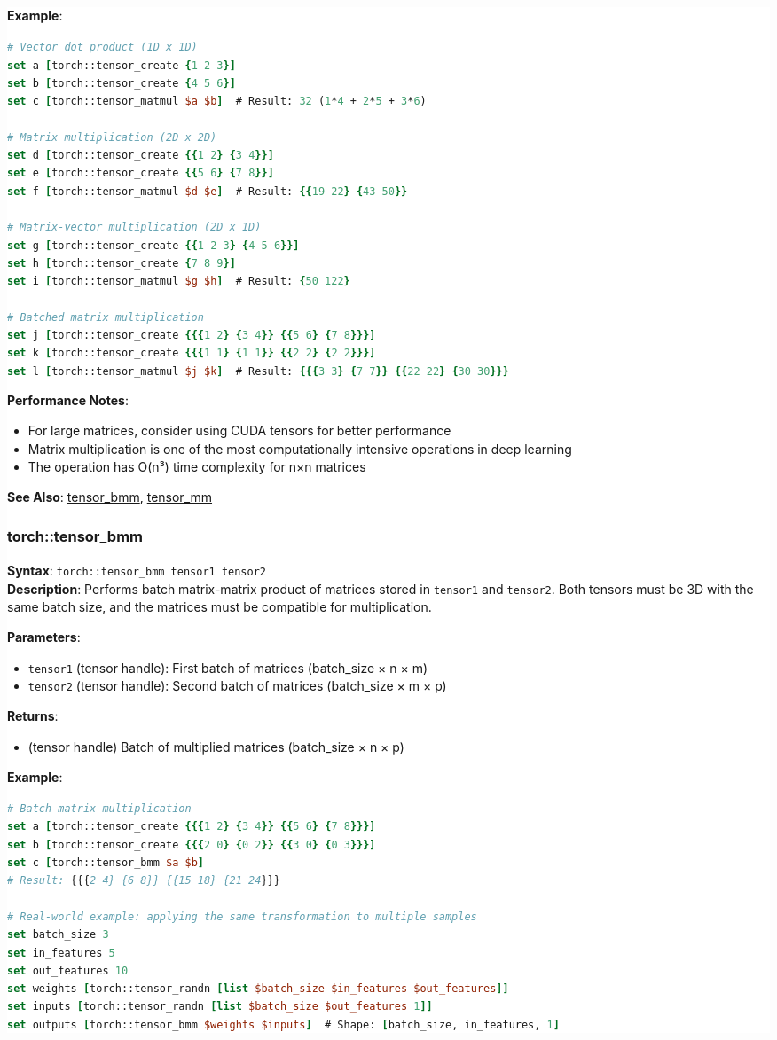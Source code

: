 **Example**:
```tcl
# Vector dot product (1D x 1D)
set a [torch::tensor_create {1 2 3}]
set b [torch::tensor_create {4 5 6}]
set c [torch::tensor_matmul $a $b]  # Result: 32 (1*4 + 2*5 + 3*6)

# Matrix multiplication (2D x 2D)
set d [torch::tensor_create {{1 2} {3 4}}]
set e [torch::tensor_create {{5 6} {7 8}}]
set f [torch::tensor_matmul $d $e]  # Result: {{19 22} {43 50}}

# Matrix-vector multiplication (2D x 1D)
set g [torch::tensor_create {{1 2 3} {4 5 6}}]
set h [torch::tensor_create {7 8 9}]
set i [torch::tensor_matmul $g $h]  # Result: {50 122}

# Batched matrix multiplication
set j [torch::tensor_create {{{1 2} {3 4}} {{5 6} {7 8}}}]
set k [torch::tensor_create {{{1 1} {1 1}} {{2 2} {2 2}}}]
set l [torch::tensor_matmul $j $k]  # Result: {{{3 3} {7 7}} {{22 22} {30 30}}}
```

**Performance Notes**:
- For large matrices, consider using CUDA tensors for better performance
- Matrix multiplication is one of the most computationally intensive operations in deep learning
- The operation has O(n³) time complexity for n×n matrices

**See Also**: [tensor_bmm](#torchtensor_bmm), [tensor_mm](#torchtensor_mm)

### torch::tensor_bmm
**Syntax**: `torch::tensor_bmm tensor1 tensor2`  
**Description**: Performs batch matrix-matrix product of matrices stored in `tensor1` and `tensor2`. Both tensors must be 3D with the same batch size, and the matrices must be compatible for multiplication.

**Parameters**:
- `tensor1` (tensor handle): First batch of matrices (batch_size × n × m)
- `tensor2` (tensor handle): Second batch of matrices (batch_size × m × p)

**Returns**:
- (tensor handle) Batch of multiplied matrices (batch_size × n × p)

**Example**:
```tcl
# Batch matrix multiplication
set a [torch::tensor_create {{{1 2} {3 4}} {{5 6} {7 8}}}]
set b [torch::tensor_create {{{2 0} {0 2}} {{3 0} {0 3}}}]
set c [torch::tensor_bmm $a $b]
# Result: {{{2 4} {6 8}} {{15 18} {21 24}}}

# Real-world example: applying the same transformation to multiple samples
set batch_size 3
set in_features 5
set out_features 10
set weights [torch::tensor_randn [list $batch_size $in_features $out_features]]
set inputs [torch::tensor_randn [list $batch_size $out_features 1]]
set outputs [torch::tensor_bmm $weights $inputs]  # Shape: [batch_size, in_features, 1]
```
